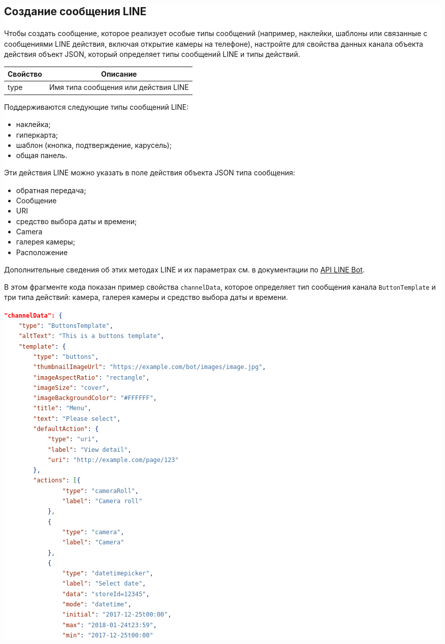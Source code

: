 
## <a name="create-a-line-message"></a>Создание сообщения LINE

Чтобы создать сообщение, которое реализует особые типы сообщений (например, наклейки, шаблоны или связанные с сообщениями LINE действия, включая открытие камеры на телефоне), настройте для свойства данных канала объекта действия объект JSON, который определяет типы сообщений LINE и типы действий. 

| Свойство | Описание                       |
| -------- | --------------------------------- |
| type     | Имя типа сообщения или действия LINE |

Поддерживаются следующие типы сообщений LINE:
* наклейка;
* гиперкарта; 
* шаблон (кнопка, подтверждение, карусель); 
* общая панель. 

Эти действия LINE можно указать в поле действия объекта JSON типа сообщения: 
* обратная передача; 
* Сообщение 
* URI 
* средство выбора даты и времени; 
* Camera 
* галерея камеры; 
* Расположение 

Дополнительные сведения об этих методах LINE и их параметрах см. в документации по [API LINE Bot](https://developers.line.biz/en/docs/messaging-api/). 

В этом фрагменте кода показан пример свойства `channelData`, которое определяет тип сообщения канала `ButtonTemplate` и три типа действий: камера, галерея камеры и средство выбора даты и времени. 

```json
"channelData": { 
    "type": "ButtonsTemplate", 
    "altText": "This is a buttons template", 
    "template": { 
        "type": "buttons", 
        "thumbnailImageUrl": "https://example.com/bot/images/image.jpg", 
        "imageAspectRatio": "rectangle", 
        "imageSize": "cover", 
        "imageBackgroundColor": "#FFFFFF", 
        "title": "Menu", 
        "text": "Please select", 
        "defaultAction": { 
            "type": "uri", 
            "label": "View detail", 
            "uri": "http://example.com/page/123" 
        }, 
        "actions": [{ 
                "type": "cameraRoll", 
                "label": "Camera roll" 
            }, 
            { 
                "type": "camera", 
                "label": "Camera" 
            }, 
            { 
                "type": "datetimepicker", 
                "label": "Select date", 
                "data": "storeId=12345", 
                "mode": "datetime", 
                "initial": "2017-12-25t00:00", 
                "max": "2018-01-24t23:59", 
                "min": "2017-12-25t00:00" 
```